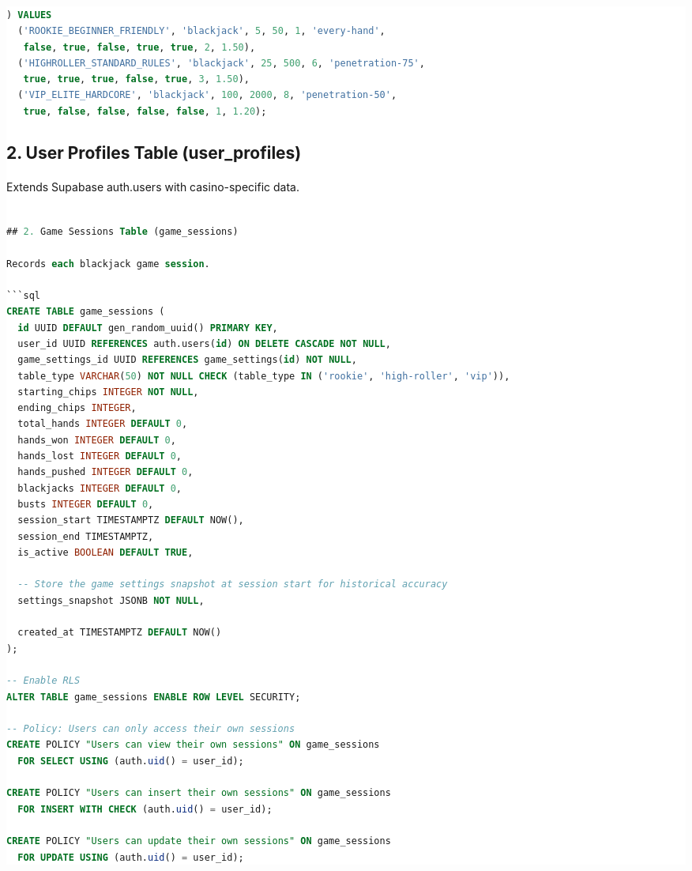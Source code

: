 ```sql
) VALUES
  ('ROOKIE_BEGINNER_FRIENDLY', 'blackjack', 5, 50, 1, 'every-hand',
   false, true, false, true, true, 2, 1.50),
  ('HIGHROLLER_STANDARD_RULES', 'blackjack', 25, 500, 6, 'penetration-75',
   true, true, true, false, true, 3, 1.50),
  ('VIP_ELITE_HARDCORE', 'blackjack', 100, 2000, 8, 'penetration-50',
   true, false, false, false, false, 1, 1.20);
```

## 2. User Profiles Table (user_profiles)

Extends Supabase auth.users with casino-specific data.

````sql

## 2. Game Sessions Table (game_sessions)

Records each blackjack game session.

```sql
CREATE TABLE game_sessions (
  id UUID DEFAULT gen_random_uuid() PRIMARY KEY,
  user_id UUID REFERENCES auth.users(id) ON DELETE CASCADE NOT NULL,
  game_settings_id UUID REFERENCES game_settings(id) NOT NULL,
  table_type VARCHAR(50) NOT NULL CHECK (table_type IN ('rookie', 'high-roller', 'vip')),
  starting_chips INTEGER NOT NULL,
  ending_chips INTEGER,
  total_hands INTEGER DEFAULT 0,
  hands_won INTEGER DEFAULT 0,
  hands_lost INTEGER DEFAULT 0,
  hands_pushed INTEGER DEFAULT 0,
  blackjacks INTEGER DEFAULT 0,
  busts INTEGER DEFAULT 0,
  session_start TIMESTAMPTZ DEFAULT NOW(),
  session_end TIMESTAMPTZ,
  is_active BOOLEAN DEFAULT TRUE,

  -- Store the game settings snapshot at session start for historical accuracy
  settings_snapshot JSONB NOT NULL,

  created_at TIMESTAMPTZ DEFAULT NOW()
);

-- Enable RLS
ALTER TABLE game_sessions ENABLE ROW LEVEL SECURITY;

-- Policy: Users can only access their own sessions
CREATE POLICY "Users can view their own sessions" ON game_sessions
  FOR SELECT USING (auth.uid() = user_id);

CREATE POLICY "Users can insert their own sessions" ON game_sessions
  FOR INSERT WITH CHECK (auth.uid() = user_id);

CREATE POLICY "Users can update their own sessions" ON game_sessions
  FOR UPDATE USING (auth.uid() = user_id);
````
